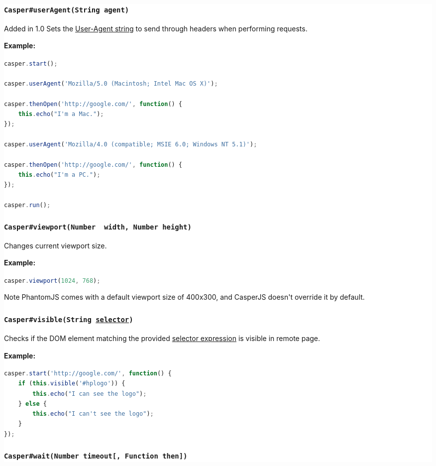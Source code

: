 <h3 id="casper.userAgent"><code>Casper#userAgent(String agent)</code></h3>

<span class="label label-success">Added in 1.0</span>
Sets the [User-Agent string](http://en.wikipedia.org/wiki/User-Agent) to send
through headers when performing requests.

**Example:**

```javascript
casper.start();

casper.userAgent('Mozilla/5.0 (Macintosh; Intel Mac OS X)');

casper.thenOpen('http://google.com/', function() {
    this.echo("I'm a Mac.");
});

casper.userAgent('Mozilla/4.0 (compatible; MSIE 6.0; Windows NT 5.1)');

casper.thenOpen('http://google.com/', function() {
    this.echo("I'm a PC.");
});

casper.run();
```

<h3 id="casper.viewport"><code>Casper#viewport(Number  width, Number height)</code></h3>

Changes current viewport size.

**Example:**

```javascript
casper.viewport(1024, 768);
```

<span class="label label-info">Note</span> PhantomJS comes with a default
viewport size of 400x300, and CasperJS doesn't override it by default.

<h3 id="casper.visible"><code>Casper#visible(String <a href="selectors.html">selector</a>)</code></h3>

Checks if the DOM element matching the provided [selector expression](selectors.html) is visible
in remote page.

**Example:**

```javascript
casper.start('http://google.com/', function() {
    if (this.visible('#hplogo')) {
        this.echo("I can see the logo");
    } else {
        this.echo("I can't see the logo");
    }
});
```

<h3 id="casper.wait"><code>Casper#wait(Number timeout[, Function then])</code></h3>
